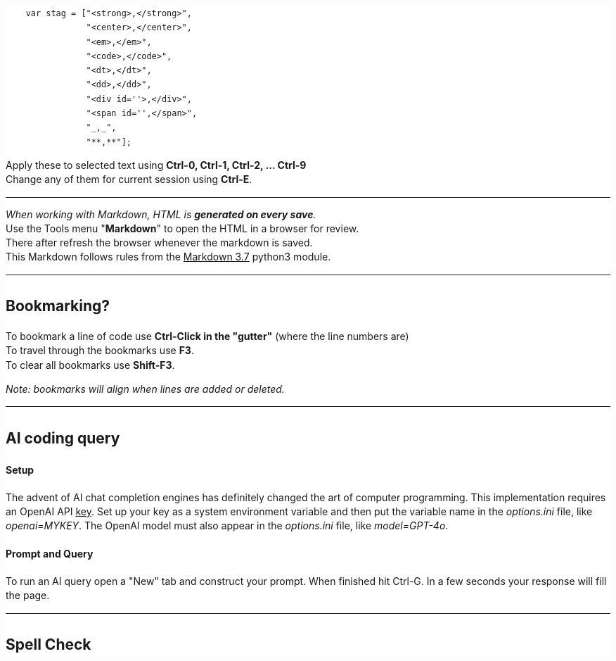         var stag = ["<strong>,</strong>",
                    "<center>,</center>",
                    "<em>,</em>",
                    "<code>,</code>",
                    "<dt>,</dt>",
                    "<dd>,</dd>",
                    "<div id=''>,</div>",
                    "<span id='',</span>",
                    "_,_",
                    "**,**"];

Apply these to selected text using **Ctrl-0, Ctrl-1, Ctrl-2, ... Ctrl-9**  
Change any of them for current session using **Ctrl-E**.  

---

_When working with Markdown, HTML is **generated on every save**._  
Use the Tools menu "**Markdown**" to open the HTML in a browser for review.  
There after refresh the browser whenever the markdown is saved.  
This Markdown follows rules from the 
[Markdown 3.7](https://pypi.org/project/Markdown/ "markdown module") python3 module.

---

## Bookmarking?

To bookmark a line of code use **Ctrl-Click in the "gutter"** (where the line numbers are)  
To travel through the bookmarks use **F3**.  
To clear all bookmarks use **Shift-F3**.

_Note: bookmarks will align when lines are added or deleted._

---

## AI coding query

#### Setup

The advent of AI chat completion engines has definitely changed the art of computer programming.
This implementation requires an OpenAI API [key](https://platform.openai.com/api-keys "OpenAI").
Set up your key as a system environment variable and then put the variable name in the _options.ini_ file,
like _openai=MYKEY_.
The OpenAI model must also appear in the _options.ini_ file, like _model=GPT-4o_.  

#### Prompt and Query

To run an AI query open a "New" tab and construct your prompt. When finished hit Ctrl-G.
In a few seconds your response will fill the page.

---

## Spell Check
